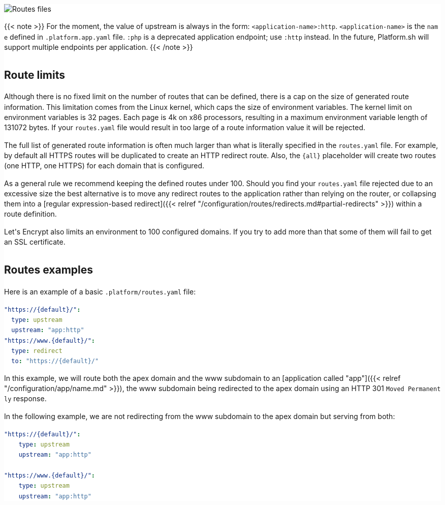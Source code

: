 ![Routes files](/images/config-diagrams/routes-configs.png "0.5")

{{< note >}}
For the moment, the value of upstream is always in the form: `<application-name>:http`.  `<application-name>` is the `name` defined in `.platform.app.yaml` file.  `:php` is a deprecated application endpoint; use `:http` instead.  In the future, Platform.sh will support multiple endpoints per application.
{{< /note >}}

## Route limits

Although there is no fixed limit on the number of routes that can be defined, there is a cap on the size of generated route information.
This limitation comes from the Linux kernel, which caps the size of environment variables.
The kernel limit on environment variables is 32 pages. Each page is 4k on x86 processors, resulting in a maximum environment variable length of 131072 bytes.
If your `routes.yaml` file would result in too large of a route information value it will be rejected.

The full list of generated route information is often much larger than what is literally specified in the `routes.yaml` file.  For example, by default all HTTPS routes will be duplicated to create an HTTP redirect route.  Also, the `{all}` placeholder will create two routes (one HTTP, one HTTPS) for each domain that is configured.

As a general rule we recommend keeping the defined routes under 100.  Should you find your `routes.yaml` file rejected due to an excessive size the best alternative is to move any redirect routes to the application rather than relying on the router, or collapsing them into a [regular expression-based redirect]({{< relref "/configuration/routes/redirects.md#partial-redirects" >}}) within a route definition.

Let's Encrypt also limits an environment to 100 configured domains.  If you try to add more than that some of them will fail to get an SSL certificate.

## Routes examples

Here is an example of a basic `.platform/routes.yaml` file:

```yaml
"https://{default}/":
  type: upstream
  upstream: "app:http"
"https://www.{default}/":
  type: redirect
  to: "https://{default}/"
```

In this example, we will route both the apex domain and the www subdomain to an [application called "app"]({{< relref "/configuration/app/name.md" >}}), the www subdomain being redirected to the apex domain using an HTTP 301 `Moved Permanently` response.

In the following example, we are not redirecting from the www subdomain to the apex domain but serving from both:

```yaml
"https://{default}/":
    type: upstream
    upstream: "app:http"

"https://www.{default}/":
    type: upstream
    upstream: "app:http"
```
